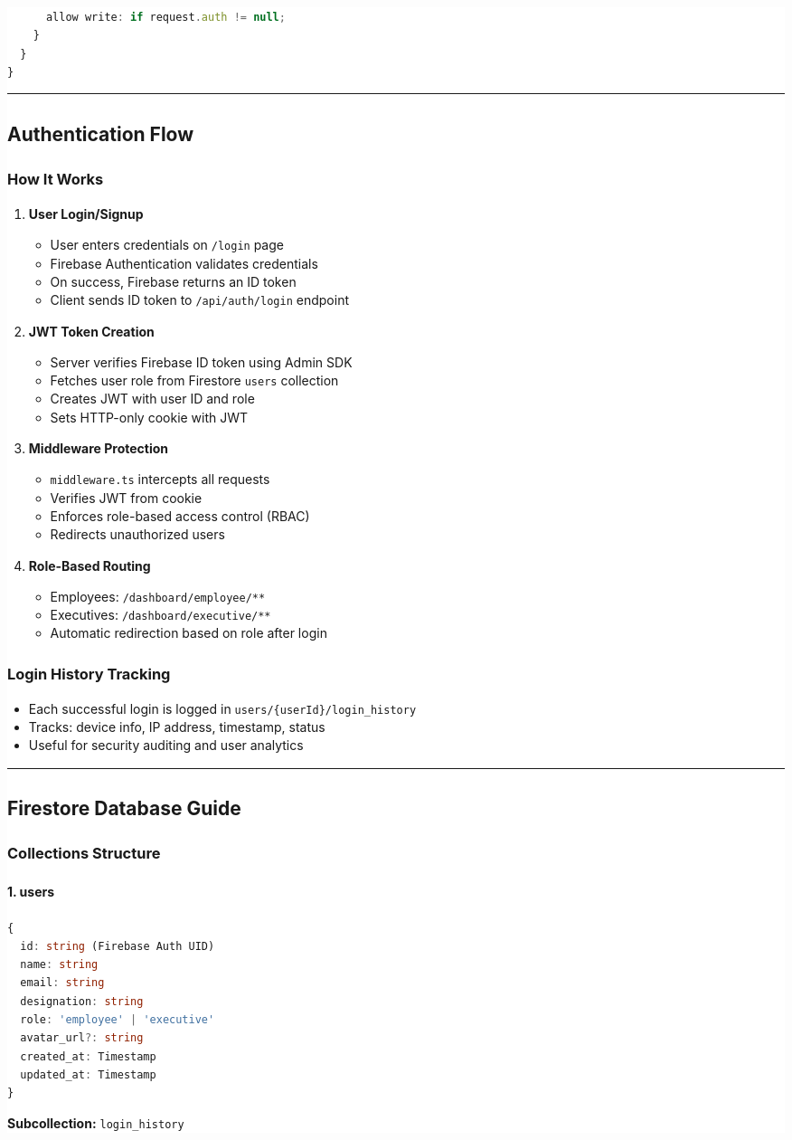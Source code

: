 ```javascript
      allow write: if request.auth != null;
    }
  }
}
```

---

## Authentication Flow

### How It Works

1. **User Login/Signup**
   - User enters credentials on `/login` page
   - Firebase Authentication validates credentials
   - On success, Firebase returns an ID token
   - Client sends ID token to `/api/auth/login` endpoint

2. **JWT Token Creation**
   - Server verifies Firebase ID token using Admin SDK
   - Fetches user role from Firestore `users` collection
   - Creates JWT with user ID and role
   - Sets HTTP-only cookie with JWT

3. **Middleware Protection**
   - `middleware.ts` intercepts all requests
   - Verifies JWT from cookie
   - Enforces role-based access control (RBAC)
   - Redirects unauthorized users

4. **Role-Based Routing**
   - Employees: `/dashboard/employee/**`
   - Executives: `/dashboard/executive/**`
   - Automatic redirection based on role after login

### Login History Tracking
- Each successful login is logged in `users/{userId}/login_history`
- Tracks: device info, IP address, timestamp, status
- Useful for security auditing and user analytics

---

## Firestore Database Guide

### Collections Structure

#### 1. **users**
```typescript
{
  id: string (Firebase Auth UID)
  name: string
  email: string
  designation: string
  role: 'employee' | 'executive'
  avatar_url?: string
  created_at: Timestamp
  updated_at: Timestamp
}
```
**Subcollection:** `login_history`
